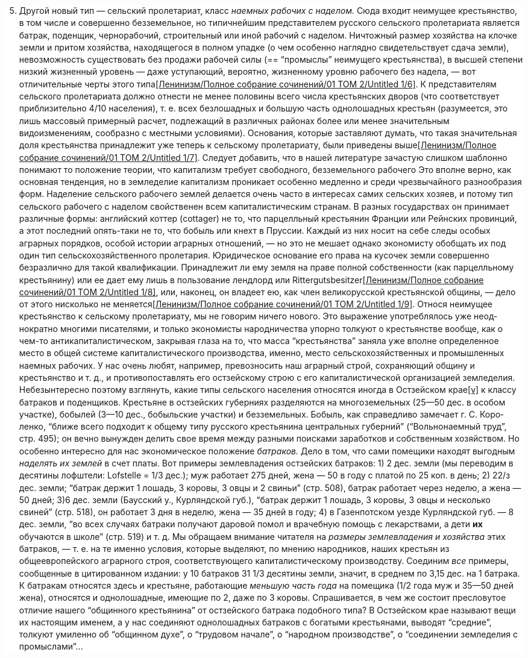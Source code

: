 5) Другой новый тип — сельский пролетариат, класс _наемных рабочих с наделом._ Сюда входит неимущее кре­стьянство, в том числе и совершенно безземельное, но типичнейшим представителем русского сельского про­летариата является батрак, поденщик, чернорабочий, строительный или иной рабочий с наделом. Ничтожный размер хозяйства на клочке земли и притом хозяйства, находящегося в полном упадке (о чем особенно наглядно свидетельствует сдача земли), невозможность существо­вать без продажи рабочей силы (== “промыслы” неиму­щего крестьянства), в высшей степени низкий жизненный уровень — даже уступающий, вероятно, жизненному уровню рабочего без надела, — вот отличительные черты этого типа[[Ленинизм/Полное собрание сочинений/01 ТОМ 2/Untitled 1/6]](#_ftn6). К представителям сельского про­летариата должно отнести не менее половины всего числа крестьянских дворов (что соответствует прибли­зительно 4/10 населения), т. е. всех безлошадных и большую часть однолошадных крестьян (разумеется, это лишь массовый примерный расчет, подлежащий в различных районах более или менее значительным видоизменениям, сообразно с местными условиями). Основания, которые заставляют думать, что такая зна­чительная доля крестьянства принадлежит уже теперь к сельскому пролетариату, были приведены выше[[Ленинизм/Полное собрание сочинений/01 ТОМ 2/Untitled 1/7]](#_ftn7). Следует добавить, что в нашей литературе зачастую слишком шаблонно понимают то положение теории, что капитализм требует свободного, безземельного ра­бочего Это вполне верно, как основная тенденция, но в земледелие капитализм проникает особенно мед­ленно и среди чрезвычайного разнообразия форм. На­деление сельского рабочего землей делается очень часто в интересах самих сельских хозяев, и потому тип сельского рабочего с наделом свойственен всем ка­питалистическим странам. В разных государствах он принимает различные формы: английский коттер (cot­tager) не то, что парцелльный крестьянин Франции или Рейнских провинций, а этот последний опять-таки не то, что бобыль или кнехт в Пруссии. Каждый из них носит на себе следы особых аграрных порядков, особой истории аграрных отношений, — но это не мешает од­нако экономисту обобщать их под один тип сельскохо­зяйственного пролетария. Юридическое основание его права на кусочек земли совершенно безразлично для такой квалификации. Принадлежит ли ему земля на праве полной собственности (как парцелльному кре­стьянину) или ее дает ему лишь в пользование лендлорд или Rittergutsbesitzer[[Ленинизм/Полное собрание сочинений/01 ТОМ 2/Untitled 1/8]](#_ftn8), или, наконец, он владеет ею, как член великорусской крестьянской общины, — дело от этого нисколько не меняется[[Ленинизм/Полное собрание сочинений/01 ТОМ 2/Untitled 1/9]](#_ftn9). Относя неимущее крестьянство к сельскому пролетариату, мы не говорим ничего нового. Это выражение употреблялось уже неод­нократно многими писателями, и только экономисты народничества упорно толкуют о крестьянстве вообще, как о чем-то антикапиталистическом, закрывая глаза на то, что масса “крестьянства” заняла уже вполне определенное место в общей системе капиталистического производства, именно, место сельскохозяйственных и промышленных наемных рабочих. У нас очень любят, например, превозносить наш аграрный строй, сохра­няющий общину и крестьянство и т. д., и противопо­ставлять его остзейскому строю с его капиталистической организацией земледелия. Небезынтересно поэтому взглянуть, какие типы сельского населения относятся иногда в Остзейском крае[[v]](#_edn5) к классу батраков и поден­щиков. Крестьяне в остзейских губерниях разделяются на многоземельных (25—50 дес. в особом участке), бобылей (3—10 дес., бобыльские участки) и безземель­ных. Бобыль, как справедливо замечает г. С. Коро­ленко, “ближе всего подходит к общему типу русского крестьянина центральных губерний” (“Вольнонаемный труд”, стр. 495); он вечно вынужден делить свое время между разными поисками заработков и собственным хозяйством. Но особенно интересно для нас экономи­ческое положение _батраков._ Дело в том, что сами по­мещики находят выгодным _наделять их землей_ в счет платы. Вот примеры землевладения остзейских батраков: 1) 2 дес. земли (мы переводим в десятины лофштели: Lofstelle = 1/3 дес.); муж работает 275 дней, жена — 50 в году с платой по 25 коп. в день; 2) 22/з дес. земли; “батрак держит 1 лошадь, 3 коровы, 3 овцы и 2 свиньи” (стр. 508), батрак работает через неделю, а жена — 50 дней; 3)6 дес. земли (Баусский у., Курляндской губ.), “батрак держит 1 лошадь, 3 коровы, 3 овцы и несколько свиней” (стр. 518), он работает 3 дня в неделю, жена — 35 дней в году; 4) в Газенпотском уезде Курляндской губ. — 8 дес. земли, “во всех случаях батраки получают даровой помол и врачебную помощь с лекарствами, а дети **их** обучаются в школе” (стр. 519) и т. д. Мы обра­щаем внимание читателя на _размеры землевладения и хозяйства_ этих батраков, — т. е. на те именно условия, которые выделяют, по мнению народников, наших кре­стьян из общеевропейского аграрного строя, соответ­ствующего капиталистическому производству. Соеди­ним _все_ примеры, сообщенные в цитированном издании: у 10 батраков З1 1/3 десятины земли, значит, в сред­нем по 3,15 дес. на 1 батрака. К батракам относятся здесь и крестьяне, работающие _меньшую часть года_ на помещика (1/2 года муж и 35—50 дней жена), относятся и однолошадные, имеющие по 2, даже по 3 коровы. Спрашивается, в чем же состоит преслову­тое отличие нашего “общинного крестьянина” от ост­зейского батрака подобного типа? В Остзейском крае называют вещи их настоящим именем, а у нас соединяют однолошадных батраков с богатыми кре­стьянами, выводят “средние”, толкуют умиленно об “общинном духе”, о “трудовом начале”, о “народном производстве”, о “соединении земледелия с промыс­лами”...
